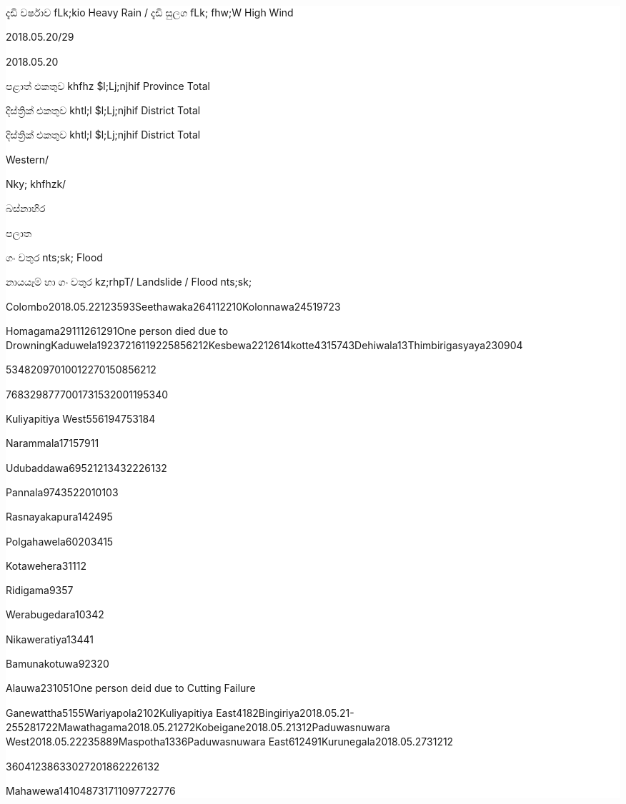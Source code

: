 දැඩි වර්ෂාව fLk;kio Heavy Rain / දැඩි සුලග fLk; fhw;W High Wind

2018.05.20/29

2018.05.20

පළාත් ඵකතුව khfhz $l;Lj;njhif Province Total

දිස්ත්‍රික් එකතුව khtl;l $l;Lj;njhif District Total

දිස්ත්‍රික් එකතුව khtl;l $l;Lj;njhif District Total

Western/

Nky; khfhzk/

බස්නාහිර

පලාත

ගං වතුර nts;sk; Flood

නායයෑම් හා ගං වතුර kz;rhpT/ Landslide / Flood nts;sk;

Colombo2018.05.22123593Seethawaka264112210Kolonnawa24519723

Homagama29111261291One person died due to DrowningKaduwela19237216119225856212Kesbewa2212614kotte4315743Dehiwala13Thimbirigasyaya230904

53482097010012270150856212

7683298777001731532001195340

Kuliyapitiya West556194753184

Narammala17157911

Udubaddawa69521213432226132

Pannala9743522010103

Rasnayakapura142495

Polgahawela60203415

Kotawehera31112

Ridigama9357

Werabugedara10342

Nikaweratiya13441

Bamunakotuwa92320

Alauwa231051One person deid due to Cutting Failure

Ganewattha5155Wariyapola2102Kuliyapitiya East4182Bingiriya2018.05.21-255281722Mawathagama2018.05.21272Kobeigane2018.05.21312Paduwasnuwara West2018.05.22235889Maspotha1336Paduwasnuwara East612491Kurunegala2018.05.2731212

36041238633027201862226132

Mahawewa141048731711097722776
